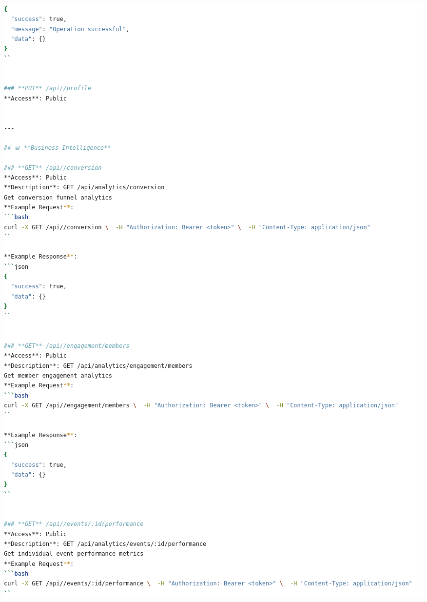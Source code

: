 ```bash
{
  "success": true,
  "message": "Operation successful",
  "data": {}
}
``


### **PUT** /api//profile
**Access**: Public


---

## 📊 **Business Intelligence**

### **GET** /api//conversion
**Access**: Public
**Description**: GET /api/analytics/conversion
Get conversion funnel analytics
**Example Request**:
```bash
curl -X GET /api//conversion \  -H "Authorization: Bearer <token>" \  -H "Content-Type: application/json"
``

**Example Response**:
```json
{
  "success": true,
  "data": {}
}
``


### **GET** /api//engagement/members
**Access**: Public
**Description**: GET /api/analytics/engagement/members
Get member engagement analytics
**Example Request**:
```bash
curl -X GET /api//engagement/members \  -H "Authorization: Bearer <token>" \  -H "Content-Type: application/json"
``

**Example Response**:
```json
{
  "success": true,
  "data": {}
}
``


### **GET** /api//events/:id/performance
**Access**: Public
**Description**: GET /api/analytics/events/:id/performance
Get individual event performance metrics
**Example Request**:
```bash
curl -X GET /api//events/:id/performance \  -H "Authorization: Bearer <token>" \  -H "Content-Type: application/json"
``

```